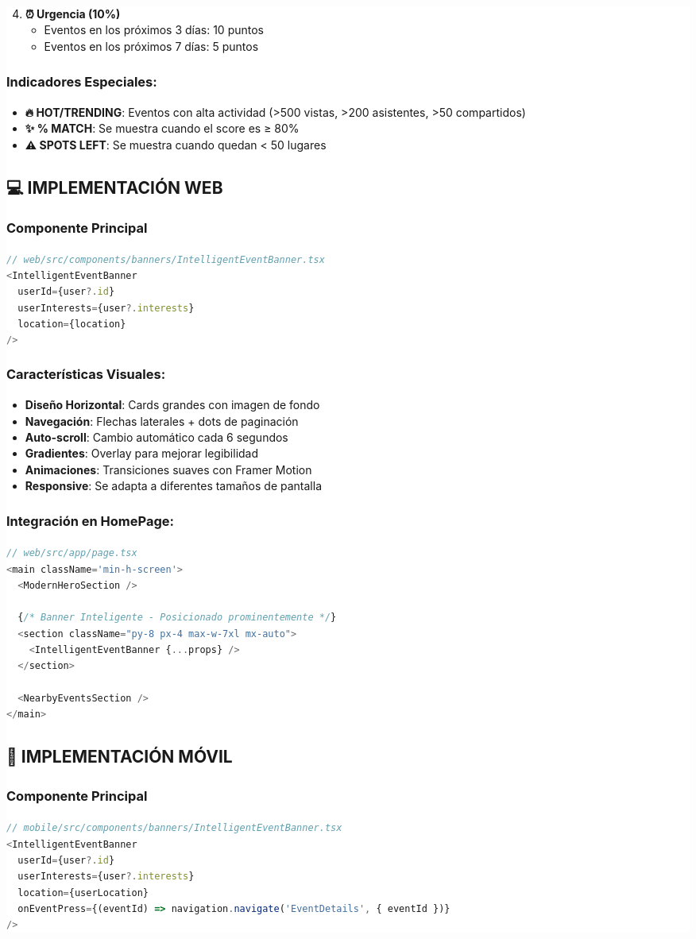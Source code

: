 4. **⏰ Urgencia (10%)**
   - Eventos en los próximos 3 días: 10 puntos
   - Eventos en los próximos 7 días: 5 puntos

### Indicadores Especiales:
- **🔥 HOT/TRENDING**: Eventos con alta actividad (>500 vistas, >200 asistentes, >50 compartidos)
- **✨ % MATCH**: Se muestra cuando el score es ≥ 80%
- **⚠️ SPOTS LEFT**: Se muestra cuando quedan < 50 lugares

## 💻 IMPLEMENTACIÓN WEB

### Componente Principal
```typescript
// web/src/components/banners/IntelligentEventBanner.tsx
<IntelligentEventBanner
  userId={user?.id}
  userInterests={user?.interests}
  location={location}
/>
```

### Características Visuales:
- **Diseño Horizontal**: Cards grandes con imagen de fondo
- **Navegación**: Flechas laterales + dots de paginación
- **Auto-scroll**: Cambio automático cada 6 segundos
- **Gradientes**: Overlay para mejorar legibilidad
- **Animaciones**: Transiciones suaves con Framer Motion
- **Responsive**: Se adapta a diferentes tamaños de pantalla

### Integración en HomePage:
```typescript
// web/src/app/page.tsx
<main className='min-h-screen'>
  <ModernHeroSection />
  
  {/* Banner Inteligente - Posicionado prominentemente */}
  <section className="py-8 px-4 max-w-7xl mx-auto">
    <IntelligentEventBanner {...props} />
  </section>
  
  <NearbyEventsSection />
</main>
```

## 📱 IMPLEMENTACIÓN MÓVIL

### Componente Principal
```javascript
// mobile/src/components/banners/IntelligentEventBanner.tsx
<IntelligentEventBanner
  userId={user?.id}
  userInterests={user?.interests}
  location={userLocation}
  onEventPress={(eventId) => navigation.navigate('EventDetails', { eventId })}
/>
```
